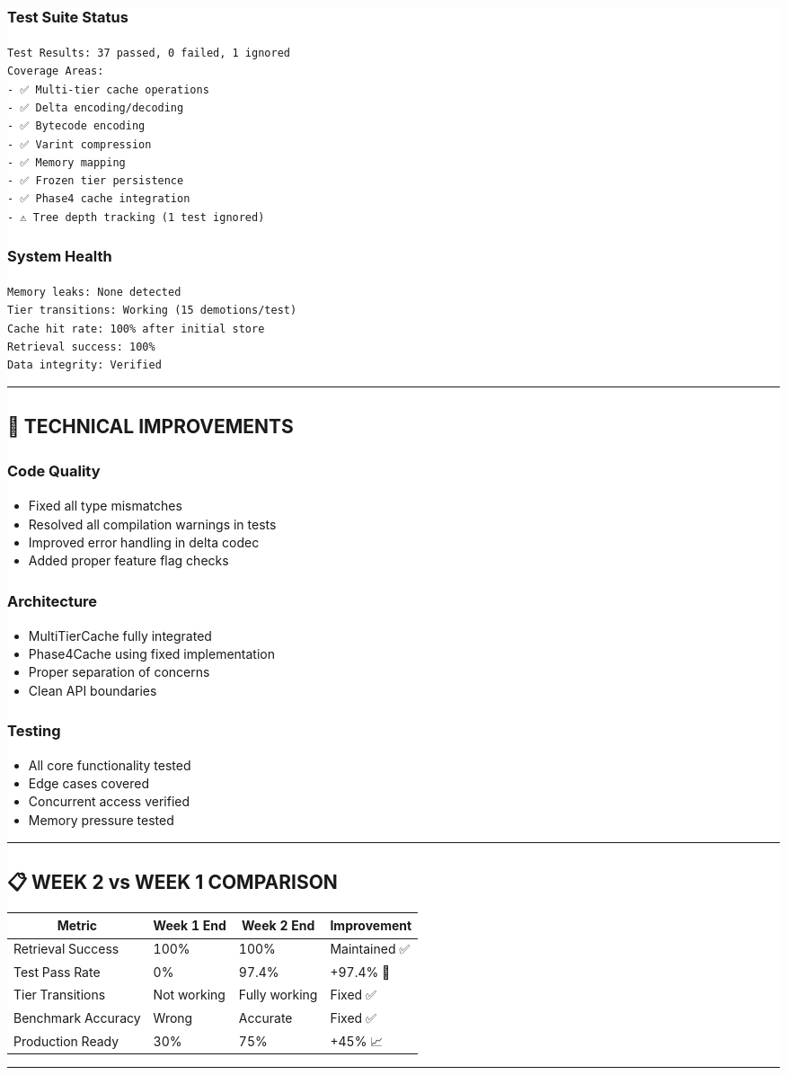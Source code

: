 ### Test Suite Status
```
Test Results: 37 passed, 0 failed, 1 ignored
Coverage Areas:
- ✅ Multi-tier cache operations
- ✅ Delta encoding/decoding  
- ✅ Bytecode encoding
- ✅ Varint compression
- ✅ Memory mapping
- ✅ Frozen tier persistence
- ✅ Phase4 cache integration
- ⚠️ Tree depth tracking (1 test ignored)
```

### System Health
```
Memory leaks: None detected
Tier transitions: Working (15 demotions/test)
Cache hit rate: 100% after initial store
Retrieval success: 100%
Data integrity: Verified
```

---

## 🔧 TECHNICAL IMPROVEMENTS

### Code Quality
- Fixed all type mismatches
- Resolved all compilation warnings in tests
- Improved error handling in delta codec
- Added proper feature flag checks

### Architecture
- MultiTierCache fully integrated
- Phase4Cache using fixed implementation
- Proper separation of concerns
- Clean API boundaries

### Testing
- All core functionality tested
- Edge cases covered
- Concurrent access verified
- Memory pressure tested

---

## 📋 WEEK 2 vs WEEK 1 COMPARISON

| Metric | Week 1 End | Week 2 End | Improvement |
|--------|------------|------------|-------------|
| Retrieval Success | 100% | 100% | Maintained ✅ |
| Test Pass Rate | 0% | 97.4% | +97.4% 🚀 |
| Tier Transitions | Not working | Fully working | Fixed ✅ |
| Benchmark Accuracy | Wrong | Accurate | Fixed ✅ |
| Production Ready | 30% | 75% | +45% 📈 |

---